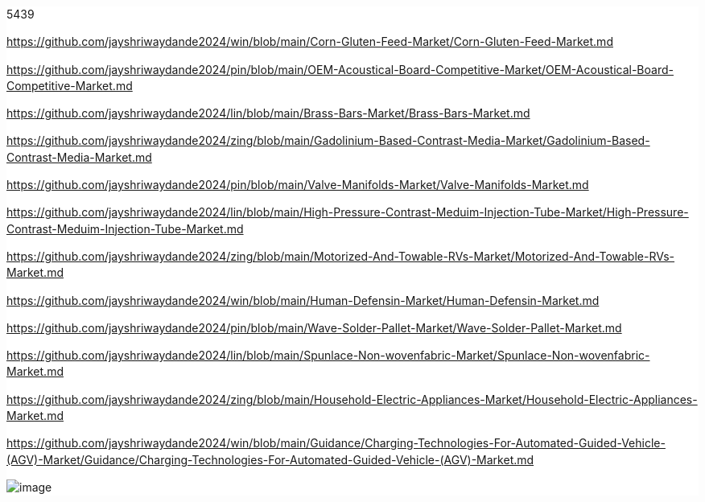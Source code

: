 5439</p><p><a href="https://github.com/jayshriwaydande2024/win/blob/main/Corn-Gluten-Feed-Market/Corn-Gluten-Feed-Market.md">https://github.com/jayshriwaydande2024/win/blob/main/Corn-Gluten-Feed-Market/Corn-Gluten-Feed-Market.md</a></p><p><a href="https://github.com/jayshriwaydande2024/pin/blob/main/OEM-Acoustical-Board-Competitive-Market/OEM-Acoustical-Board-Competitive-Market.md">https://github.com/jayshriwaydande2024/pin/blob/main/OEM-Acoustical-Board-Competitive-Market/OEM-Acoustical-Board-Competitive-Market.md</a></p><p><a href="https://github.com/jayshriwaydande2024/lin/blob/main/Brass-Bars-Market/Brass-Bars-Market.md">https://github.com/jayshriwaydande2024/lin/blob/main/Brass-Bars-Market/Brass-Bars-Market.md</a></p><p><a href="https://github.com/jayshriwaydande2024/zing/blob/main/Gadolinium-Based-Contrast-Media-Market/Gadolinium-Based-Contrast-Media-Market.md">https://github.com/jayshriwaydande2024/zing/blob/main/Gadolinium-Based-Contrast-Media-Market/Gadolinium-Based-Contrast-Media-Market.md</a></p><p><a href="https://github.com/jayshriwaydande2024/pin/blob/main/Valve-Manifolds-Market/Valve-Manifolds-Market.md">https://github.com/jayshriwaydande2024/pin/blob/main/Valve-Manifolds-Market/Valve-Manifolds-Market.md</a></p><p><a href="https://github.com/jayshriwaydande2024/lin/blob/main/High-Pressure-Contrast-Meduim-Injection-Tube-Market/High-Pressure-Contrast-Meduim-Injection-Tube-Market.md">https://github.com/jayshriwaydande2024/lin/blob/main/High-Pressure-Contrast-Meduim-Injection-Tube-Market/High-Pressure-Contrast-Meduim-Injection-Tube-Market.md</a></p><p><a href="https://github.com/jayshriwaydande2024/zing/blob/main/Motorized-And-Towable-RVs-Market/Motorized-And-Towable-RVs-Market.md">https://github.com/jayshriwaydande2024/zing/blob/main/Motorized-And-Towable-RVs-Market/Motorized-And-Towable-RVs-Market.md</a></p><p><a href="https://github.com/jayshriwaydande2024/win/blob/main/Human-Defensin-Market/Human-Defensin-Market.md">https://github.com/jayshriwaydande2024/win/blob/main/Human-Defensin-Market/Human-Defensin-Market.md</a></p><p><a href="https://github.com/jayshriwaydande2024/pin/blob/main/Wave-Solder-Pallet-Market/Wave-Solder-Pallet-Market.md">https://github.com/jayshriwaydande2024/pin/blob/main/Wave-Solder-Pallet-Market/Wave-Solder-Pallet-Market.md</a></p><p><a href="https://github.com/jayshriwaydande2024/lin/blob/main/Spunlace-Non-wovenfabric-Market/Spunlace-Non-wovenfabric-Market.md">https://github.com/jayshriwaydande2024/lin/blob/main/Spunlace-Non-wovenfabric-Market/Spunlace-Non-wovenfabric-Market.md</a></p><p><a href="https://github.com/jayshriwaydande2024/zing/blob/main/Household-Electric-Appliances-Market/Household-Electric-Appliances-Market.md">https://github.com/jayshriwaydande2024/zing/blob/main/Household-Electric-Appliances-Market/Household-Electric-Appliances-Market.md</a></p><p><a href="https://github.com/jayshriwaydande2024/win/blob/main/Guidance/Charging-Technologies-For-Automated-Guided-Vehicle-(AGV)-Market/Guidance/Charging-Technologies-For-Automated-Guided-Vehicle-(AGV)-Market.md">https://github.com/jayshriwaydande2024/win/blob/main/Guidance/Charging-Technologies-For-Automated-Guided-Vehicle-(AGV)-Market/Guidance/Charging-Technologies-For-Automated-Guided-Vehicle-(AGV)-Market.md</a></p>
![image](https://github.com/user-attachments/assets/f1fea8d6-c3a3-446e-99fc-048fa0746efa)
